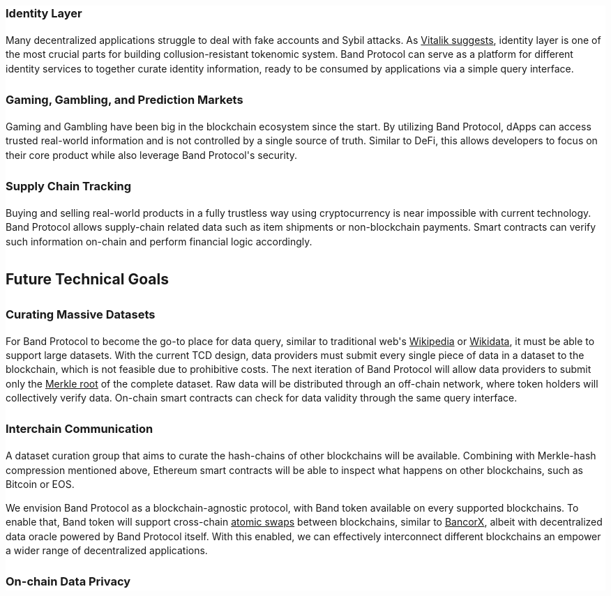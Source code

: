 ### Identity Layer

Many decentralized applications struggle to deal with fake accounts and Sybil attacks. As [Vitalik suggests](https://vitalik.ca/general/2019/04/03/collusion.html), identity layer is one of the most crucial parts for building collusion-resistant tokenomic system. Band Protocol can serve as a platform for different identity services to together curate identity information, ready to be consumed by applications via a simple query interface.

### Gaming, Gambling, and Prediction Markets

Gaming and Gambling have been big in the blockchain ecosystem since the start. By utilizing Band Protocol, dApps can access trusted real-world information and is not controlled by a single source of truth. Similar to DeFi, this allows developers to focus on their core product while also leverage Band Protocol's security.

### Supply Chain Tracking

Buying and selling real-world products in a fully trustless way using cryptocurrency is near impossible with current technology. Band Protocol allows supply-chain related data such as item shipments or non-blockchain payments. Smart contracts can verify such information on-chain and perform financial logic accordingly.

## Future Technical Goals

### Curating Massive Datasets

For Band Protocol to become the go-to place for data query, similar to traditional web's [Wikipedia](https://wikipedia.org) or [Wikidata](https://www.wikidata.org/), it must be able to support large datasets. With the current TCD design, data providers must submit every single piece of data in a dataset to the blockchain, which is not feasible due to prohibitive costs. The next iteration of Band Protocol will allow data providers to submit only the [Merkle root](https://en.wikipedia.org/wiki/Merkle_tree) of the complete dataset. Raw data will be distributed through an off-chain network, where token holders will collectively verify data. On-chain smart contracts can check for data validity through the same query interface.



### Interchain Communication

A dataset curation group that aims to curate the hash-chains of other blockchains will be available. Combining with Merkle-hash compression mentioned above, Ethereum smart contracts will be able to inspect what happens on other blockchains, such as Bitcoin or EOS.



We envision Band Protocol as a blockchain-agnostic protocol, with Band token available on every supported blockchains. To enable that, Band token will support cross-chain [atomic swaps](https://en.bitcoin.it/wiki/Atomic_swap) between blockchains, similar to [BancorX](https://blog.bancor.network/announcing-bancorx-the-first-cross-blockchain-decentralized-liquidity-network-aebb6a0dad8d), albeit with decentralized data oracle powered by Band Protocol itself. With this enabled, we can effectively interconnect different blockchains an empower a wider range of decentralized applications.

### On-chain Data Privacy
